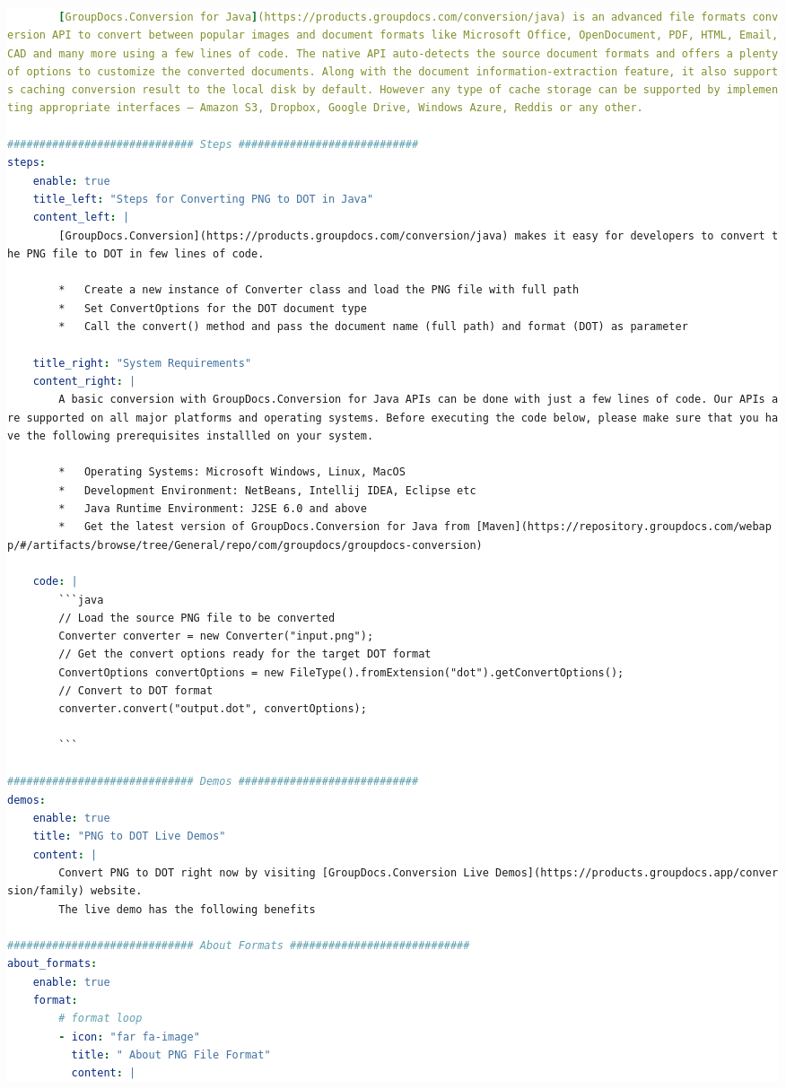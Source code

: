 ```yaml
        [GroupDocs.Conversion for Java](https://products.groupdocs.com/conversion/java) is an advanced file formats conversion API to convert between popular images and document formats like Microsoft Office, OpenDocument, PDF, HTML, Email, CAD and many more using a few lines of code. The native API auto-detects the source document formats and offers a plenty of options to customize the converted documents. Along with the document information-extraction feature, it also supports caching conversion result to the local disk by default. However any type of cache storage can be supported by implementing appropriate interfaces – Amazon S3, Dropbox, Google Drive, Windows Azure, Reddis or any other.

############################# Steps ############################
steps:
    enable: true
    title_left: "Steps for Converting PNG to DOT in Java"
    content_left: |
        [GroupDocs.Conversion](https://products.groupdocs.com/conversion/java) makes it easy for developers to convert the PNG file to DOT in few lines of code.

        *   Create a new instance of Converter class and load the PNG file with full path
        *   Set ConvertOptions for the DOT document type
        *   Call the convert() method and pass the document name (full path) and format (DOT) as parameter
        
    title_right: "System Requirements"
    content_right: |
        A basic conversion with GroupDocs.Conversion for Java APIs can be done with just a few lines of code. Our APIs are supported on all major platforms and operating systems. Before executing the code below, please make sure that you have the following prerequisites installled on your system.

        *   Operating Systems: Microsoft Windows, Linux, MacOS
        *   Development Environment: NetBeans, Intellij IDEA, Eclipse etc
        *   Java Runtime Environment: J2SE 6.0 and above
        *   Get the latest version of GroupDocs.Conversion for Java from [Maven](https://repository.groupdocs.com/webapp/#/artifacts/browse/tree/General/repo/com/groupdocs/groupdocs-conversion)
        
    code: |
        ```java
        // Load the source PNG file to be converted
        Converter converter = new Converter("input.png");
        // Get the convert options ready for the target DOT format
        ConvertOptions convertOptions = new FileType().fromExtension("dot").getConvertOptions();
        // Convert to DOT format
        converter.convert("output.dot", convertOptions);
        
        ```
        
############################# Demos ############################
demos:
    enable: true
    title: "PNG to DOT Live Demos"
    content: |
        Convert PNG to DOT right now by visiting [GroupDocs.Conversion Live Demos](https://products.groupdocs.app/conversion/family) website.  
        The live demo has the following benefits
        
############################# About Formats ############################
about_formats:
    enable: true
    format:
        # format loop
        - icon: "far fa-image"
          title: " About PNG File Format"
          content: |
```